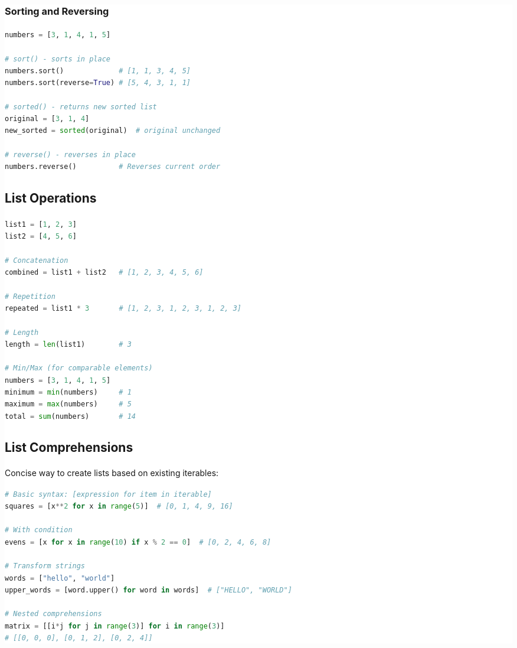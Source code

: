 ### Sorting and Reversing
```python
numbers = [3, 1, 4, 1, 5]

# sort() - sorts in place
numbers.sort()             # [1, 1, 3, 4, 5]
numbers.sort(reverse=True) # [5, 4, 3, 1, 1]

# sorted() - returns new sorted list
original = [3, 1, 4]
new_sorted = sorted(original)  # original unchanged

# reverse() - reverses in place
numbers.reverse()          # Reverses current order
```

## List Operations

```python
list1 = [1, 2, 3]
list2 = [4, 5, 6]

# Concatenation
combined = list1 + list2   # [1, 2, 3, 4, 5, 6]

# Repetition
repeated = list1 * 3       # [1, 2, 3, 1, 2, 3, 1, 2, 3]

# Length
length = len(list1)        # 3

# Min/Max (for comparable elements)
numbers = [3, 1, 4, 1, 5]
minimum = min(numbers)     # 1
maximum = max(numbers)     # 5
total = sum(numbers)       # 14
```

## List Comprehensions

Concise way to create lists based on existing iterables:

```python
# Basic syntax: [expression for item in iterable]
squares = [x**2 for x in range(5)]  # [0, 1, 4, 9, 16]

# With condition
evens = [x for x in range(10) if x % 2 == 0]  # [0, 2, 4, 6, 8]

# Transform strings
words = ["hello", "world"]
upper_words = [word.upper() for word in words]  # ["HELLO", "WORLD"]

# Nested comprehensions
matrix = [[i*j for j in range(3)] for i in range(3)]
# [[0, 0, 0], [0, 1, 2], [0, 2, 4]]
```
